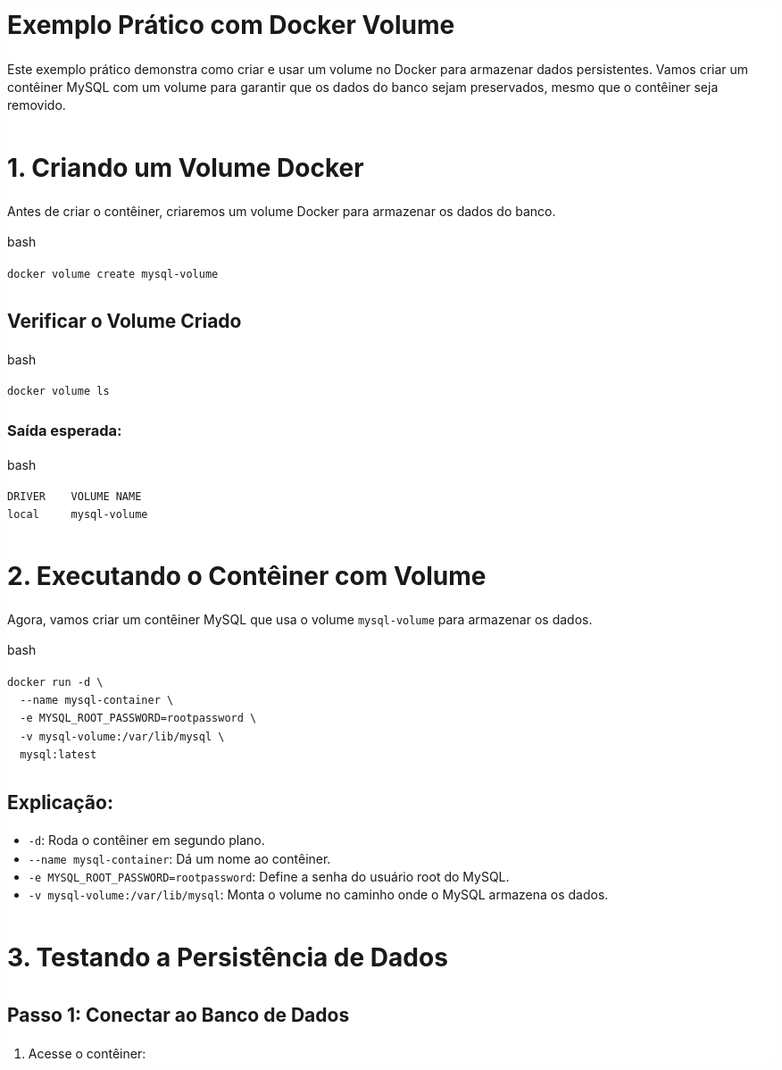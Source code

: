 # Exemplo Prático com Docker Volume
Este exemplo prático demonstra como criar e usar um volume no Docker para armazenar dados persistentes. Vamos criar um contêiner MySQL com um volume para garantir que os dados do banco sejam preservados, mesmo que o contêiner seja removido.

# 1. Criando um Volume Docker
Antes de criar o contêiner, criaremos um volume Docker para armazenar os dados do banco.

bash
```
docker volume create mysql-volume
```
## Verificar o Volume Criado
bash
```
docker volume ls
```
### Saída esperada:

bash
```
DRIVER    VOLUME NAME
local     mysql-volume
```
# 2. Executando o Contêiner com Volume
Agora, vamos criar um contêiner MySQL que usa o volume `mysql-volume` para armazenar os dados.

bash
```
docker run -d \
  --name mysql-container \
  -e MYSQL_ROOT_PASSWORD=rootpassword \
  -v mysql-volume:/var/lib/mysql \
  mysql:latest
```
## Explicação:
- `-d`: Roda o contêiner em segundo plano.
- `--name mysql-container`: Dá um nome ao contêiner.
- `-e MYSQL_ROOT_PASSWORD=rootpassword`: Define a senha do usuário root do MySQL.
- `-v mysql-volume:/var/lib/mysql`: Monta o volume no caminho onde o MySQL armazena os dados.

# 3. Testando a Persistência de Dados
## Passo 1: Conectar ao Banco de Dados
1. Acesse o contêiner:
